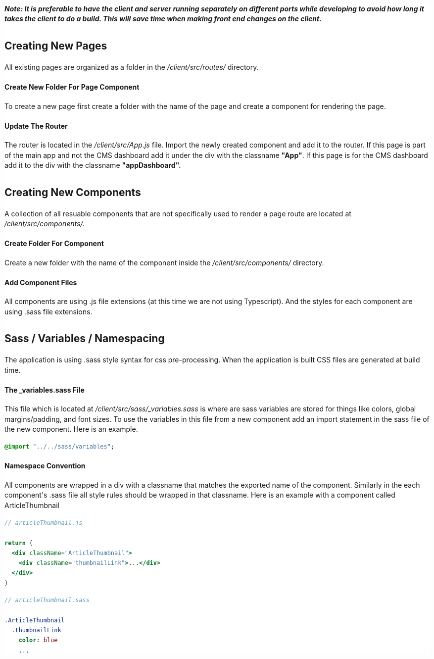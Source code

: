 ***Note: It is preferable to have the client and server running separately on different ports while developing to avoid how long it takes the client to do a build. This will save time when making front end changes on the client.***

## Creating New Pages ##
All existing pages are organized as a folder in the */client/src/routes/* directory.

#### Create New Folder For Page Component ####
To create a new page first create a folder with the name of the page and create a component for rendering the page.

#### Update The Router ####
The router is located in the */client/src/App.js* file. Import the newly created component and add it to the router. If this page is part of the main app and not the CMS dashboard add it under the div with the classname **"App"**. If this page is for the CMS dashboard add it to the div with the classname **"appDashboard".**

## Creating New Components ##
A collection of all resuable components that are not specifically used to render a page route are located at */client/src/components/.*

#### Create Folder For Component ####
Create a new folder with the name of the component inside the */client/src/components/* directory.

#### Add Component Files ####
All components are using .js file extensions (at this time we are not using Typescript). And the styles for each component are using .sass file extensions.

## Sass / Variables / Namespacing ##
The application is using .sass style syntax for css pre-processing. When the application is built CSS files are generated at build time.

#### The _variables.sass File ####
This file which is located at */client/src/sass/_variables.sass* is where are sass variables are stored for things like colors, global margins/padding, and font sizes. To use the variables in this file from a new component add an import statement in the sass file of the new component. Here is an example.
```sass
@import "../../sass/variables";
```

#### Namespace Convention ####
All components are wrapped in a div with a classname that matches the exported name of the component. Similarly in the each component's .sass file all style rules should be wrapped in that classname. Here is an example with a component called ArticleThumbnail

```jsx
// articleThumbnail.js

return (
  <div className="ArticleThumbnail">
    <div className="thumbnailLink">...</div>
  </div>
)
```
```sass
// articleThumbnail.sass

.ArticleThumbnail
  .thumbnailLink
    color: blue
    ...
```
